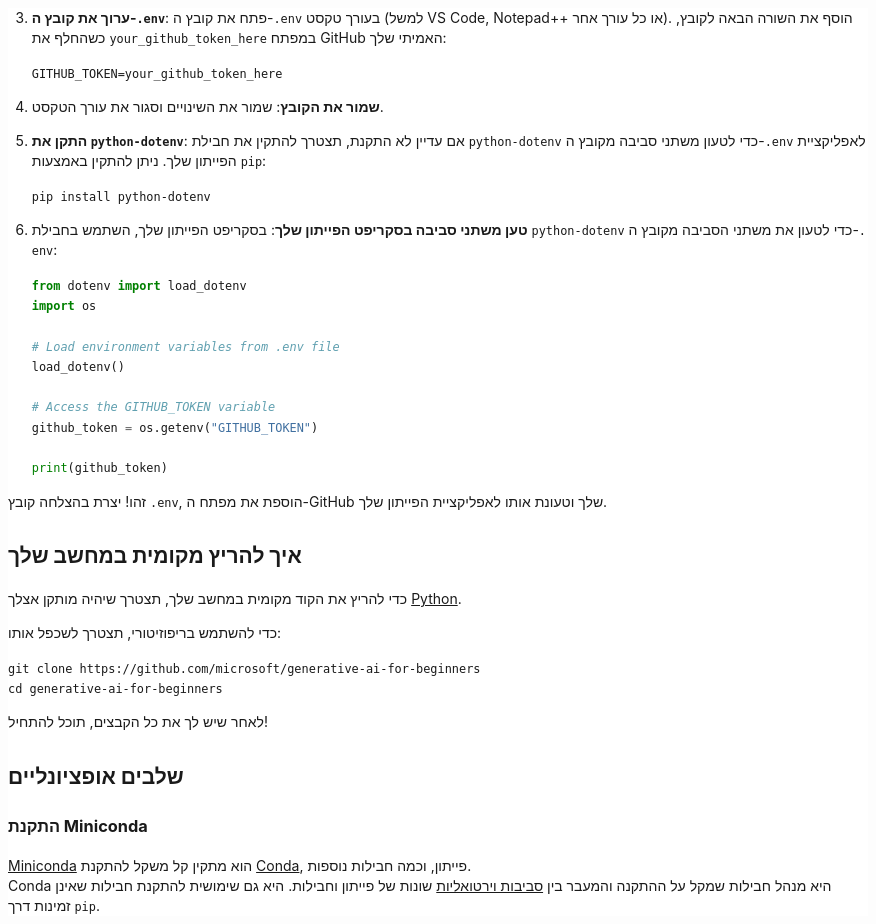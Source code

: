 3. **ערוך את קובץ ה-`.env`**: פתח את קובץ ה-`.env` בעורך טקסט (למשל VS Code, Notepad++ או כל עורך אחר). הוסף את השורה הבאה לקובץ, כשהחלף את `your_github_token_here` במפתח GitHub האמיתי שלך:

   ```env
   GITHUB_TOKEN=your_github_token_here
   ```

4. **שמור את הקובץ**: שמור את השינויים וסגור את עורך הטקסט.

5. **התקן את `python-dotenv`**: אם עדיין לא התקנת, תצטרך להתקין את חבילת `python-dotenv` כדי לטעון משתני סביבה מקובץ ה-`.env` לאפליקציית הפייתון שלך. ניתן להתקין באמצעות `pip`:

   ```bash
   pip install python-dotenv
   ```

6. **טען משתני סביבה בסקריפט הפייתון שלך**: בסקריפט הפייתון שלך, השתמש בחבילת `python-dotenv` כדי לטעון את משתני הסביבה מקובץ ה-`.env`:

   ```python
   from dotenv import load_dotenv
   import os

   # Load environment variables from .env file
   load_dotenv()

   # Access the GITHUB_TOKEN variable
   github_token = os.getenv("GITHUB_TOKEN")

   print(github_token)
   ```

זהו! יצרת בהצלחה קובץ `.env`, הוספת את מפתח ה-GitHub שלך וטעונת אותו לאפליקציית הפייתון שלך.

## איך להריץ מקומית במחשב שלך

כדי להריץ את הקוד מקומית במחשב שלך, תצטרך שיהיה מותקן אצלך [Python](https://www.python.org/downloads/?WT.mc_id=academic-105485-koreyst).

כדי להשתמש בריפוזיטורי, תצטרך לשכפל אותו:

```shell
git clone https://github.com/microsoft/generative-ai-for-beginners
cd generative-ai-for-beginners
```

לאחר שיש לך את כל הקבצים, תוכל להתחיל!

## שלבים אופציונליים

### התקנת Miniconda

[Miniconda](https://conda.io/en/latest/miniconda.html?WT.mc_id=academic-105485-koreyst) הוא מתקין קל משקל להתקנת [Conda](https://docs.conda.io/en/latest?WT.mc_id=academic-105485-koreyst), פייתון, וכמה חבילות נוספות.  
Conda היא מנהל חבילות שמקל על ההתקנה והמעבר בין [סביבות וירטואליות](https://docs.python.org/3/tutorial/venv.html?WT.mc_id=academic-105485-koreyst) שונות של פייתון וחבילות. היא גם שימושית להתקנת חבילות שאינן זמינות דרך `pip`.
